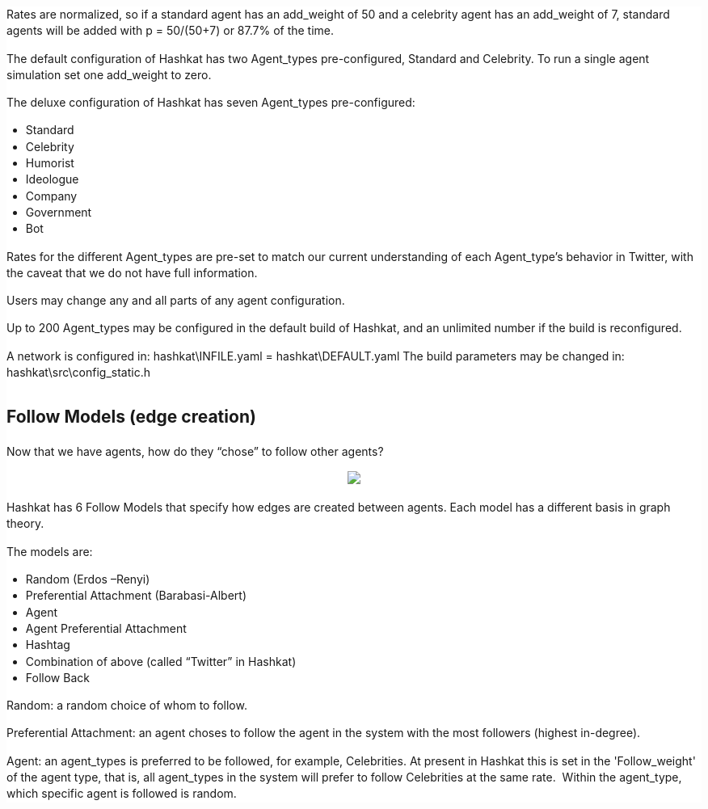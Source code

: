 Rates are normalized,‭ ‬so if a standard agent has an add_weight of‭ ‬50‭ ‬and a celebrity agent has an add_weight of‭ ‬7,‭ ‬standard agents will be added with p‭ =  ‬50/‭(‬50+7‭) ‬or‭ ‬87.7%‭ ‬of the time.

The default configuration of Hashkat has two Agent_types pre-configured,‭ ‬Standard and Celebrity.‭  ‬To run a single agent simulation set one add_weight to zero.

The deluxe configuration of Hashkat has seven Agent_types pre-configured:‭ 
*  Standard
*  Celebrity
*  Humorist
*  Ideologue
*  Company
*  Government
*  Bot

Rates for the different Agent_types are pre-set to match our current understanding of each Agent_type’s behavior in Twitter,‭ ‬with the caveat that we do not have full information.

Users may change any and all parts of any agent configuration.‭  

Up to‭ ‬200‭ ‬Agent_types may be configured in the default build of Hashkat,‭ ‬and an unlimited number if the build is reconfigured.

A network is configured in: hashkat\INFILE.yaml = hashkat\DEFAULT.yaml
The build parameters may be changed in:  hashkat\src\config_static.h

## Follow‭ ‬Models (edge creation)

Now that we have agents,‭ ‬how do they‭ “‬chose‭” ‬to follow other agents‭?

<center>
<img src='../img/thisishashkat/E_follow.jpg'>
</center>

Hashkat‭ ‬has‭ ‬6‭ ‬Follow‭ ‬Models‭ ‬that‭ ‬specify‭ ‬how‭ ‬edges‭ ‬are‭ ‬created‭ ‬between‭ ‬agents.‭  ‬Each‭ ‬model‭ ‬has‭ ‬a‭ ‬different‭ ‬basis in graph theory.‭  

The models are:
*  Random‭ (‬Erdos‭ –‬Renyi‭)
*  Preferential Attachment‭ (‬Barabasi-Albert‭)
*  Agent
*  Agent‭ ‬Preferential‭ ‬Attachment
*  Hashtag
*  Combination‭ ‬of‭ ‬above‭ (‬called‭ ‬“Twitter‭”‬ in Hashkat‭)
*  Follow‭ ‬Back

Random: a random choice of whom to follow.

Preferential Attachment: an agent choses to follow the agent‭ ‬in the system‭ ‬with‭ ‬the most‭ ‬followers (highest in-degree).

Agent: an agent_types is preferred to be followed,‭ ‬for example,‭ ‬Celebrities.‭  ‬At present in Hashkat this is set in‭ ‬the‭ ‬'Follow_weight‭'‬ of the agent type,‭ ‬that is,‭ ‬all agent‭_‬types‭ ‬in‭ ‬the‭ ‬system‭ ‬will prefer to follow Celebrities at the same rate.‭ ‬  Within the agent_type,‭ ‬which specific agent is followed is random.
